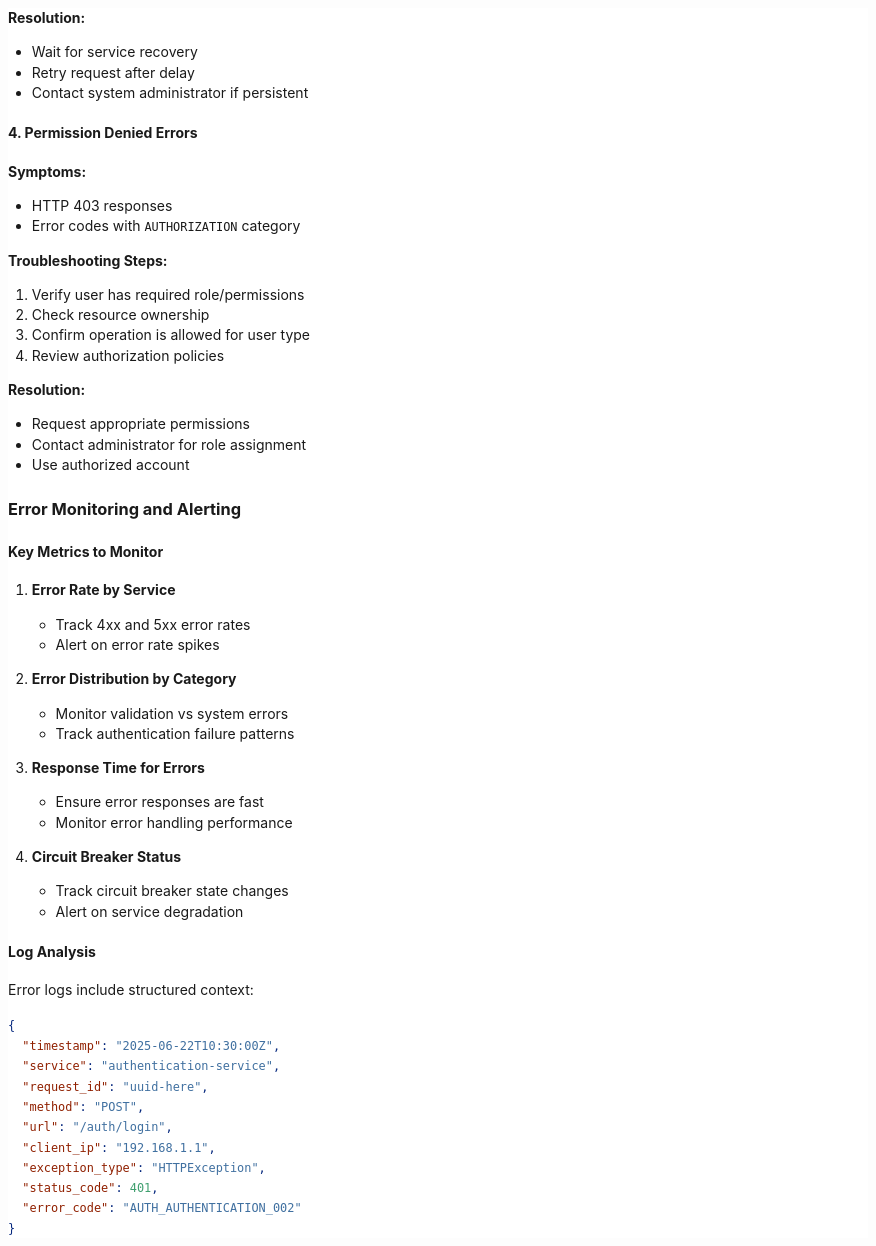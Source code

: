 **Resolution:**

- Wait for service recovery
- Retry request after delay
- Contact system administrator if persistent

#### 4. Permission Denied Errors

**Symptoms:**

- HTTP 403 responses
- Error codes with `AUTHORIZATION` category

**Troubleshooting Steps:**

1. Verify user has required role/permissions
2. Check resource ownership
3. Confirm operation is allowed for user type
4. Review authorization policies

**Resolution:**

- Request appropriate permissions
- Contact administrator for role assignment
- Use authorized account

### Error Monitoring and Alerting

#### Key Metrics to Monitor

1. **Error Rate by Service**

   - Track 4xx and 5xx error rates
   - Alert on error rate spikes

2. **Error Distribution by Category**

   - Monitor validation vs system errors
   - Track authentication failure patterns

3. **Response Time for Errors**

   - Ensure error responses are fast
   - Monitor error handling performance

4. **Circuit Breaker Status**
   - Track circuit breaker state changes
   - Alert on service degradation

#### Log Analysis

Error logs include structured context:

```json
{
  "timestamp": "2025-06-22T10:30:00Z",
  "service": "authentication-service",
  "request_id": "uuid-here",
  "method": "POST",
  "url": "/auth/login",
  "client_ip": "192.168.1.1",
  "exception_type": "HTTPException",
  "status_code": 401,
  "error_code": "AUTH_AUTHENTICATION_002"
}
```
